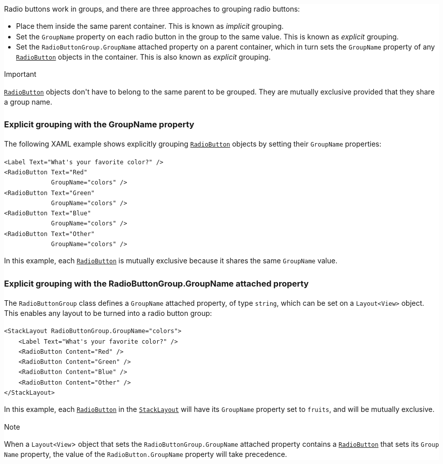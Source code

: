 Radio buttons work in groups, and there are three approaches to grouping radio buttons:

- Place them inside the same parent container. This is known as *implicit* grouping.
- Set the `GroupName` property on each radio button in the group to the same value. This is known as *explicit* grouping.
- Set the `RadioButtonGroup.GroupName` attached property on a parent container, which in turn sets the `GroupName` property of any [`RadioButton`](xref:Xamarin.Forms.RadioButton) objects in the container. This is also known as *explicit* grouping.

> [!IMPORTANT]
> [`RadioButton`](xref:Xamarin.Forms.RadioButton) objects don't have to belong to the same parent to be grouped. They are mutually exclusive provided that they share a group name.

### Explicit grouping with the GroupName property

The following XAML example shows explicitly grouping [`RadioButton`](xref:Xamarin.Forms.RadioButton) objects by setting their `GroupName` properties:

```xaml
<Label Text="What's your favorite color?" />
<RadioButton Text="Red"
             GroupName="colors" />
<RadioButton Text="Green"
             GroupName="colors" />
<RadioButton Text="Blue"
             GroupName="colors" />
<RadioButton Text="Other"
             GroupName="colors" />
```

In this example, each [`RadioButton`](xref:Xamarin.Forms.RadioButton) is mutually exclusive because it shares the same `GroupName` value.

### Explicit grouping with the RadioButtonGroup.GroupName attached property

The `RadioButtonGroup` class defines a `GroupName` attached property, of type `string`, which can be set on a `Layout<View>` object. This enables any layout to be turned into a radio button group:

```xaml
<StackLayout RadioButtonGroup.GroupName="colors">
    <Label Text="What's your favorite color?" />
    <RadioButton Content="Red" />
    <RadioButton Content="Green" />
    <RadioButton Content="Blue" />
    <RadioButton Content="Other" />
</StackLayout>
```

In this example, each [`RadioButton`](xref:Xamarin.Forms.RadioButton) in the [`StackLayout`](xref:Xamarin.Forms.StackLayout) will have its `GroupName` property set to `fruits`, and will be mutually exclusive.

> [!NOTE]
> When a `Layout<View`> object that sets the `RadioButtonGroup.GroupName` attached property contains a [`RadioButton`](xref:Xamarin.Forms.RadioButton) that sets its `GroupName` property, the value of the `RadioButton.GroupName` property will take precedence.
